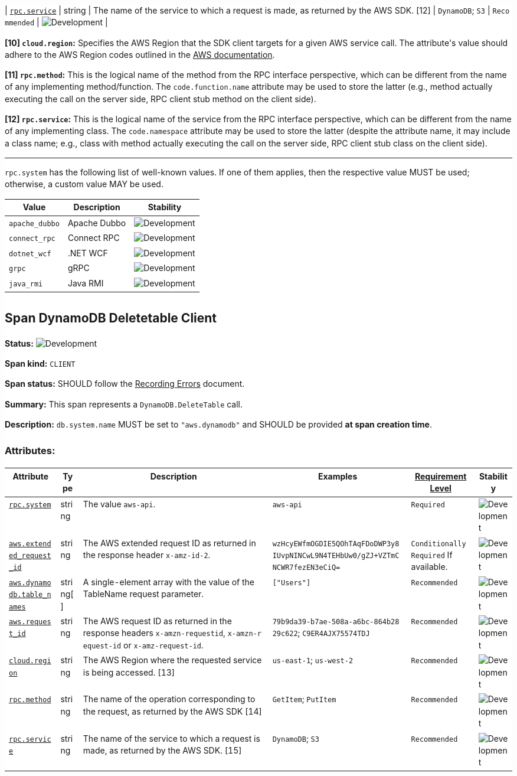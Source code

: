 | [`rpc.service`](/docs/registry/attributes/rpc.md) | string | The name of the service to which a request is made, as returned by the AWS SDK. [12] | `DynamoDB`; `S3` | `Recommended` | ![Development](https://img.shields.io/badge/-development-blue) |

**[10] `cloud.region`:** Specifies the AWS Region that the SDK client targets for a given AWS service call. The attribute's value should adhere to the AWS Region codes outlined in the [AWS documentation](https://docs.aws.amazon.com/global-infrastructure/latest/regions/aws-regions.html#available-regions).

**[11] `rpc.method`:** This is the logical name of the method from the RPC interface perspective, which can be different from the name of any implementing method/function. The `code.function.name` attribute may be used to store the latter (e.g., method actually executing the call on the server side, RPC client stub method on the client side).

**[12] `rpc.service`:** This is the logical name of the service from the RPC interface perspective, which can be different from the name of any implementing class. The `code.namespace` attribute may be used to store the latter (despite the attribute name, it may include a class name; e.g., class with method actually executing the call on the server side, RPC client stub class on the client side).

---

`rpc.system` has the following list of well-known values. If one of them applies, then the respective value MUST be used; otherwise, a custom value MAY be used.

| Value  | Description | Stability |
|---|---|---|
| `apache_dubbo` | Apache Dubbo | ![Development](https://img.shields.io/badge/-development-blue) |
| `connect_rpc` | Connect RPC | ![Development](https://img.shields.io/badge/-development-blue) |
| `dotnet_wcf` | .NET WCF | ![Development](https://img.shields.io/badge/-development-blue) |
| `grpc` | gRPC | ![Development](https://img.shields.io/badge/-development-blue) |
| `java_rmi` | Java RMI | ![Development](https://img.shields.io/badge/-development-blue) |


## Span DynamoDB Deletetable Client

**Status:** ![Development](https://img.shields.io/badge/-development-blue)

**Span kind:** `CLIENT`

**Span status:** SHOULD follow the [Recording Errors](/docs/general/recording-errors.md) document.


**Summary:** This span represents a `DynamoDB.DeleteTable` call.

**Description:** `db.system.name` MUST be set to `"aws.dynamodb"` and SHOULD be provided **at span creation time**.

### Attributes:
| Attribute  | Type | Description  | Examples  | [Requirement Level](https://opentelemetry.io/docs/specs/semconv/general/attribute-requirement-level/) | Stability |
|---|---|---|---|---|---|
| [`rpc.system`](/docs/registry/attributes/rpc.md) | string | The value `aws-api`. | `aws-api` | `Required` | ![Development](https://img.shields.io/badge/-development-blue) |
| [`aws.extended_request_id`](/docs/registry/attributes/aws.md) | string | The AWS extended request ID as returned in the response header `x-amz-id-2`. | `wzHcyEWfmOGDIE5QOhTAqFDoDWP3y8IUvpNINCwL9N4TEHbUw0/gZJ+VZTmCNCWR7fezEN3eCiQ=` | `Conditionally Required` If available. | ![Development](https://img.shields.io/badge/-development-blue) |
| [`aws.dynamodb.table_names`](/docs/registry/attributes/aws.md) | string[] | A single-element array with the value of the TableName request parameter. | `["Users"]` | `Recommended` | ![Development](https://img.shields.io/badge/-development-blue) |
| [`aws.request_id`](/docs/registry/attributes/aws.md) | string | The AWS request ID as returned in the response headers `x-amzn-requestid`, `x-amzn-request-id` or `x-amz-request-id`. | `79b9da39-b7ae-508a-a6bc-864b2829c622`; `C9ER4AJX75574TDJ` | `Recommended` | ![Development](https://img.shields.io/badge/-development-blue) |
| [`cloud.region`](/docs/registry/attributes/cloud.md) | string | The AWS Region where the requested service is being accessed. [13] | `us-east-1`; `us-west-2` | `Recommended` | ![Development](https://img.shields.io/badge/-development-blue) |
| [`rpc.method`](/docs/registry/attributes/rpc.md) | string | The name of the operation corresponding to the request, as returned by the AWS SDK [14] | `GetItem`; `PutItem` | `Recommended` | ![Development](https://img.shields.io/badge/-development-blue) |
| [`rpc.service`](/docs/registry/attributes/rpc.md) | string | The name of the service to which a request is made, as returned by the AWS SDK. [15] | `DynamoDB`; `S3` | `Recommended` | ![Development](https://img.shields.io/badge/-development-blue) |
